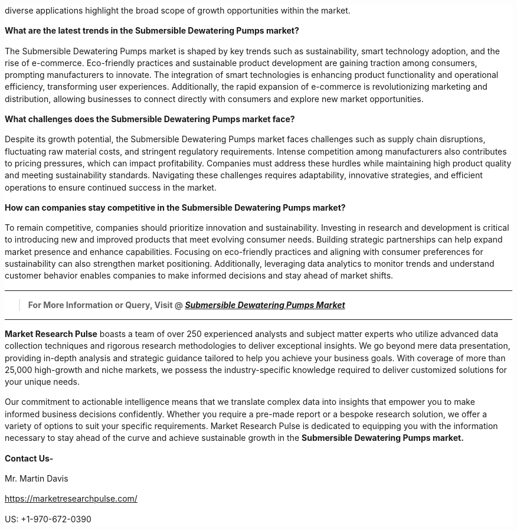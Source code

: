 diverse applications highlight the broad scope of growth opportunities within the market.</p><p><strong>What are the latest trends in the Submersible Dewatering Pumps market?</strong></p><p>The Submersible Dewatering Pumps market is shaped by key trends such as sustainability, smart technology adoption, and the rise of e-commerce. Eco-friendly practices and sustainable product development are gaining traction among consumers, prompting manufacturers to innovate. The integration of smart technologies is enhancing product functionality and operational efficiency, transforming user experiences. Additionally, the rapid expansion of e-commerce is revolutionizing marketing and distribution, allowing businesses to connect directly with consumers and explore new market opportunities.</p><p><strong>What challenges does the Submersible Dewatering Pumps market face?</strong></p><p>Despite its growth potential, the Submersible Dewatering Pumps market faces challenges such as supply chain disruptions, fluctuating raw material costs, and stringent regulatory requirements. Intense competition among manufacturers also contributes to pricing pressures, which can impact profitability. Companies must address these hurdles while maintaining high product quality and meeting sustainability standards. Navigating these challenges requires adaptability, innovative strategies, and efficient operations to ensure continued success in the market.</p><p><strong>How can companies stay competitive in the Submersible Dewatering Pumps market?</strong></p><p>To remain competitive, companies should prioritize innovation and sustainability. Investing in research and development is critical to introducing new and improved products that meet evolving consumer needs. Building strategic partnerships can help expand market presence and enhance capabilities. Focusing on eco-friendly practices and aligning with consumer preferences for sustainability can also strengthen market positioning. Additionally, leveraging data analytics to monitor trends and understand customer behavior enables companies to make informed decisions and stay ahead of market shifts.</p><hr /><blockquote><p><strong>For More Information or Query, Visit @&nbsp;<em><a href="https://marketresearchpulse.com/report/75908/submersible-dewatering-pumps-market?utm_source=Linkedin&utm_medium=026">Submersible Dewatering Pumps Market</a></em></strong></p></blockquote><hr /><p><strong>Market Research Pulse</strong> boasts a team of over 250 experienced analysts and subject matter experts who utilize advanced data collection techniques and rigorous research methodologies to deliver exceptional insights. We go beyond mere data presentation, providing in-depth analysis and strategic guidance tailored to help you achieve your business goals. With coverage of more than 25,000 high-growth and niche markets, we possess the industry-specific knowledge required to deliver customized solutions for your unique needs.</p><p>Our commitment to actionable intelligence means that we translate complex data into insights that empower you to make informed business decisions confidently. Whether you require a pre-made report or a bespoke research solution, we offer a variety of options to suit your specific requirements. Market Research Pulse is dedicated to equipping you with the information necessary to stay ahead of the curve and achieve sustainable growth in the <strong>Submersible Dewatering Pumps market.</strong></p><p><strong>Contact Us-</strong></p><p>Mr. Martin Davis</p><p>https://marketresearchpulse.com/</p><p>US: +1-970-672-0390</p>
